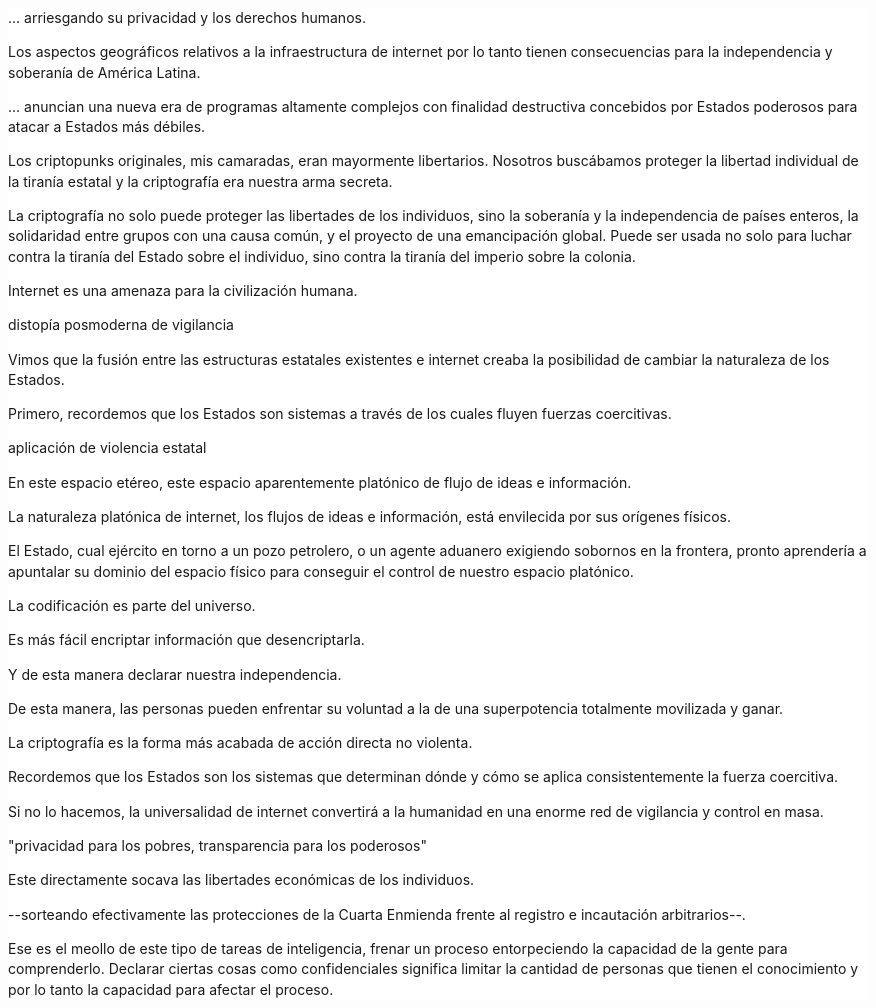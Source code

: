 ... arriesgando su privacidad y los derechos humanos.

Los aspectos geográficos relativos a la infraestructura de internet por lo tanto tienen consecuencias para la independencia y soberanía de América Latina.

... anuncian una nueva era de programas altamente complejos con finalidad destructiva concebidos por Estados poderosos para atacar a Estados más débiles.

Los criptopunks originales, mis camaradas, eran mayormente libertarios. Nosotros buscábamos proteger la libertad individual de la tiranía estatal y la criptografía era nuestra arma secreta.

La criptografía no solo puede proteger las libertades de los individuos, sino la soberanía y la independencia de países enteros, la solidaridad entre grupos con una causa común, y el proyecto de una emancipación global. Puede ser usada no solo para luchar contra la tiranía del Estado sobre el individuo, sino contra la tiranía del imperio sobre la colonia.

Internet es una amenaza para la civilización humana.

distopía posmoderna de vigilancia

Vimos que la fusión entre las estructuras estatales existentes e internet creaba la posibilidad de cambiar la naturaleza de los Estados.

Primero, recordemos que los Estados son sistemas a través de los cuales fluyen fuerzas coercitivas.

aplicación de violencia estatal

En este espacio etéreo, este espacio aparentemente platónico de flujo de ideas e información.

La naturaleza platónica de internet, los flujos de ideas e información, está envilecida por sus orígenes físicos.

El Estado, cual ejército en torno a un pozo petrolero, o un agente aduanero exigiendo sobornos en la frontera, pronto aprendería a apuntalar su dominio del espacio físico para conseguir el control de nuestro espacio platónico.

La codificación es parte del universo.

Es más fácil encriptar información que desencriptarla.

Y de esta manera declarar nuestra independencia.

De esta manera, las personas pueden enfrentar su voluntad a la de una superpotencia totalmente movilizada y ganar.

La criptografía es la forma más acabada de acción directa no violenta.

Recordemos que los Estados son los sistemas que determinan dónde y cómo se aplica consistentemente la fuerza coercitiva.

Si no lo hacemos, la universalidad de internet convertirá a la humanidad en una enorme red de vigilancia y control en masa.

"privacidad para los pobres, transparencia para los poderosos"

Este directamente socava las libertades económicas de los individuos.

--sorteando efectivamente las protecciones de la Cuarta Enmienda frente al registro e incautación arbitrarios--.

Ese es el meollo de este tipo de tareas de inteligencia, frenar un proceso entorpeciendo la capacidad de la gente para comprenderlo. Declarar ciertas cosas como confidenciales significa limitar la cantidad de personas que tienen el conocimiento y por lo tanto la capacidad para afectar el proceso.
